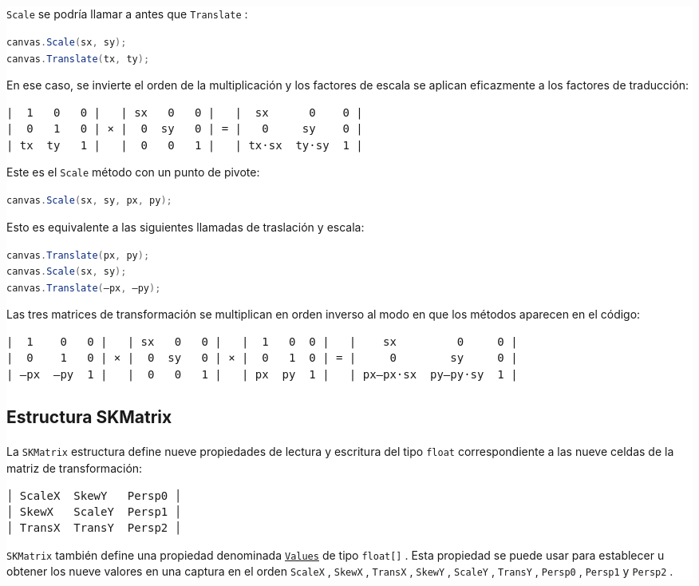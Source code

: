 `Scale` se podría llamar a antes que `Translate` :

```csharp
canvas.Scale(sx, sy);
canvas.Translate(tx, ty);
```

En ese caso, se invierte el orden de la multiplicación y los factores de escala se aplican eficazmente a los factores de traducción:

<pre>
|  1   0   0 |   | sx   0   0 |   |  sx      0    0 |
|  0   1   0 | × |  0  sy   0 | = |   0     sy    0 |
| tx  ty   1 |   |  0   0   1 |   | tx·sx  ty·sy  1 |
</pre>

Este es el `Scale` método con un punto de pivote:

```csharp
canvas.Scale(sx, sy, px, py);
```

Esto es equivalente a las siguientes llamadas de traslación y escala:

```csharp
canvas.Translate(px, py);
canvas.Scale(sx, sy);
canvas.Translate(–px, –py);
```

Las tres matrices de transformación se multiplican en orden inverso al modo en que los métodos aparecen en el código:

<pre>
|  1    0   0 |   | sx   0   0 |   |  1   0  0 |   |    sx         0     0 |
|  0    1   0 | × |  0  sy   0 | × |  0   1  0 | = |     0        sy     0 |
| –px  –py  1 |   |  0   0   1 |   | px  py  1 |   | px–px·sx  py–py·sy  1 |
</pre>

## <a name="the-skmatrix-structure"></a>Estructura SKMatrix

La `SKMatrix` estructura define nueve propiedades de lectura y escritura del tipo `float` correspondiente a las nueve celdas de la matriz de transformación:

<pre>
│ ScaleX  SkewY   Persp0 │
│ SkewX   ScaleY  Persp1 │
│ TransX  TransY  Persp2 │
</pre>

`SKMatrix` también define una propiedad denominada [`Values`](xref:SkiaSharp.SKMatrix.Values) de tipo `float[]` . Esta propiedad se puede usar para establecer u obtener los nueve valores en una captura en el orden `ScaleX` , `SkewX` , `TransX` , `SkewY` , `ScaleY` , `TransY` , `Persp0` , `Persp1` y `Persp2` .
